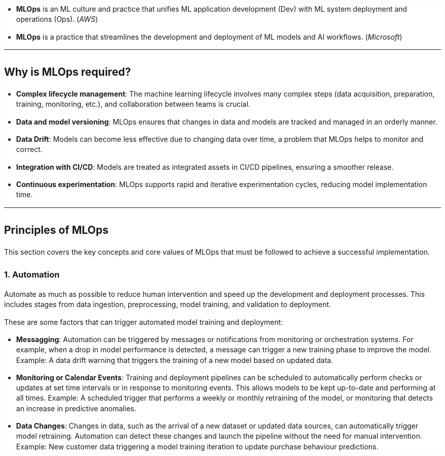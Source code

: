 - **MLOps** is an ML culture and practice that unifies ML application development (Dev) with ML system deployment and operations (Ops). (*AWS*)
  
- **MLOps** is a practice that streamlines the development and deployment of ML models and AI workflows. (*Microsoft*)

---

## Why is MLOps required?

- **Complex lifecycle management**: The machine learning lifecycle involves many complex steps (data acquisition, preparation, training, monitoring, etc.), and collaboration between teams is crucial.

- **Data and model versioning**: MLOps ensures that changes in data and models are tracked and managed in an orderly manner.

- **Data Drift**: Models can become less effective due to changing data over time, a problem that MLOps helps to monitor and correct.

- **Integration with CI/CD**: Models are treated as integrated assets in CI/CD pipelines, ensuring a smoother release.

- **Continuous experimentation**: MLOps supports rapid and iterative experimentation cycles, reducing model implementation time.

---


## Principles of MLOps

This section covers the key concepts and core values of MLOps that must be followed to achieve a successful implementation.

### 1. Automation

Automate as much as possible to reduce human intervention and speed up the development and deployment processes.
This includes stages from data ingestion, preprocessing, model training, and validation to deployment.

These are some factors that can trigger automated model training and deployment:
 
- **Messagging**: Automation can be triggered by messages or notifications from monitoring or orchestration systems. For example, when a drop in model performance is detected, a message can trigger a new training phase to improve the model.
Example: A data drift warning that triggers the training of a new model based on updated data.

- **Monitoring or Calendar Events**:
Training and deployment pipelines can be scheduled to automatically perform checks or updates at set time intervals or in response to monitoring events. This allows models to be kept up-to-date and performing at all times.
Example: A scheduled trigger that performs a weekly or monthly retraining of the model, or monitoring that detects an increase in predictive anomalies.

- **Data Changes**:
Changes in data, such as the arrival of a new dataset or updated data sources, can automatically trigger model retraining. Automation can detect these changes and launch the pipeline without the need for manual intervention.
Example: New customer data triggering a model training iteration to update purchase behaviour predictions.
